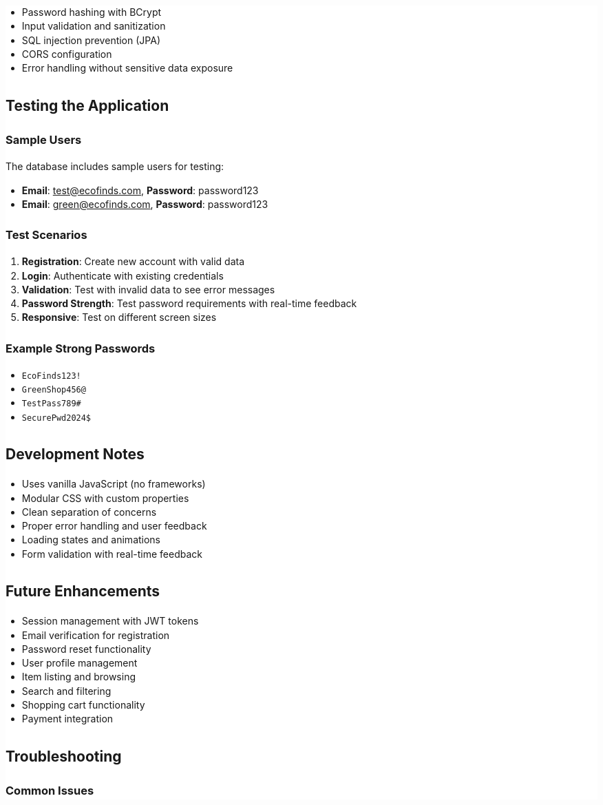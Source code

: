 - Password hashing with BCrypt
- Input validation and sanitization
- SQL injection prevention (JPA)
- CORS configuration
- Error handling without sensitive data exposure

## Testing the Application

### Sample Users
The database includes sample users for testing:
- **Email**: test@ecofinds.com, **Password**:   password123
- **Email**: green@ecofinds.com, **Password**: password123

### Test Scenarios
1. **Registration**: Create new account with valid data
2. **Login**: Authenticate with existing credentials
3. **Validation**: Test with invalid data to see error messages
4. **Password Strength**: Test password requirements with real-time feedback
5. **Responsive**: Test on different screen sizes

### Example Strong Passwords
- `EcoFinds123!`
- `GreenShop456@`
- `TestPass789#`
- `SecurePwd2024$`

## Development Notes

- Uses vanilla JavaScript (no frameworks)
- Modular CSS with custom properties
- Clean separation of concerns
- Proper error handling and user feedback
- Loading states and animations
- Form validation with real-time feedback

## Future Enhancements

- Session management with JWT tokens
- Email verification for registration
- Password reset functionality
- User profile management
- Item listing and browsing
- Search and filtering
- Shopping cart functionality
- Payment integration

## Troubleshooting

### Common Issues
